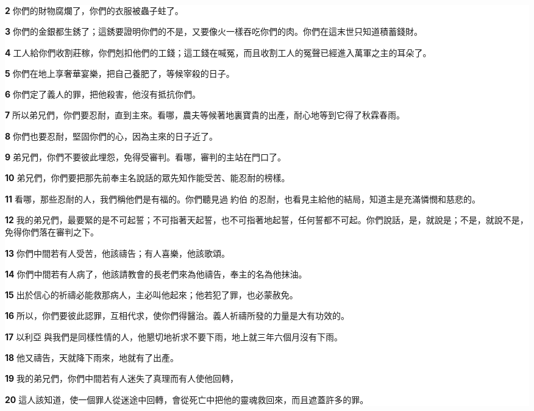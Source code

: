 **2** 你們的財物腐爛了，你們的衣服被蟲子蛀了。

**3** 你們的金銀都生銹了；這銹要證明你們的不是，又要像火一樣吞吃你們的肉。你們在這末世只知道積蓄錢財。

**4** 工人給你們收割莊稼，你們剋扣他們的工錢；這工錢在喊冤，而且收割工人的冤聲已經進入萬軍之主的耳朵了。

**5** 你們在地上享奢華宴樂，把自己養肥了，等候宰殺的日子。

**6** 你們定了義人的罪，把他殺害，他沒有抵抗你們。

**7** 所以弟兄們，你們要忍耐，直到主來。看哪，農夫等候著地裏寶貴的出產，耐心地等到它得了秋霖春雨。

**8** 你們也要忍耐，堅固你們的心，因為主來的日子近了。

**9** 弟兄們，你們不要彼此埋怨，免得受審判。看哪，審判的主站在門口了。

**10** 弟兄們，你們要把那先前奉主名說話的眾先知作能受苦、能忍耐的榜樣。

**11** 看哪，那些忍耐的人，我們稱他們是有福的。你們聽見過 約伯 的忍耐，也看見主給他的結局，知道主是充滿憐憫和慈悲的。

**12** 我的弟兄們，最要緊的是不可起誓；不可指著天起誓，也不可指著地起誓，任何誓都不可起。你們說話，是，就說是；不是，就說不是，免得你們落在審判之下。

**13** 你們中間若有人受苦，他該禱告；有人喜樂，他該歌頌。

**14** 你們中間若有人病了，他該請教會的長老們來為他禱告，奉主的名為他抹油。

**15** 出於信心的祈禱必能救那病人，主必叫他起來；他若犯了罪，也必蒙赦免。

**16** 所以，你們要彼此認罪，互相代求，使你們得醫治。義人祈禱所發的力量是大有功效的。

**17** 以利亞 與我們是同樣性情的人，他懇切地祈求不要下雨，地上就三年六個月沒有下雨。

**18** 他又禱告，天就降下雨來，地就有了出產。

**19** 我的弟兄們，你們中間若有人迷失了真理而有人使他回轉，

**20** 這人該知道，使一個罪人從迷途中回轉，會從死亡中把他的靈魂救回來，而且遮蓋許多的罪。

